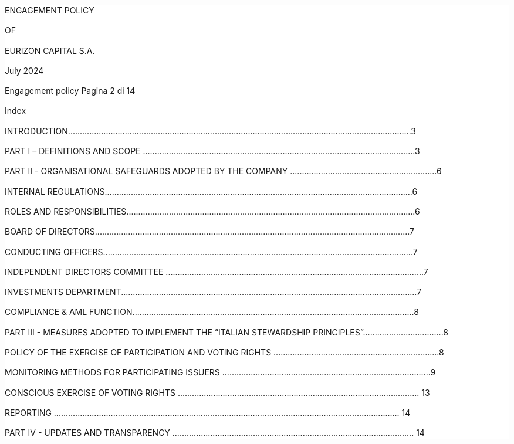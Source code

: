 ENGAGEMENT POLICY

OF

EURIZON CAPITAL S.A.



July 2024

Engagement policy Pagina 2 di 14



Index

INTRODUCTION.................................................................................................................................................3

PART I – DEFINITIONS AND SCOPE ...................................................................................................................3

PART II - ORGANISATIONAL SAFEGUARDS ADOPTED BY THE COMPANY ..............................................................6

INTERNAL REGULATIONS..................................................................................................................................6

ROLES AND RESPONSIBILITIES..........................................................................................................................6

BOARD OF DIRECTORS.....................................................................................................................................7

CONDUCTING OFFICERS...................................................................................................................................7

INDEPENDENT DIRECTORS COMMITTEE .............................................................................................................7

INVESTMENTS DEPARTMENT.............................................................................................................................7

COMPLIANCE \& AML FUNCTION.......................................................................................................................8

PART III - MEASURES ADOPTED TO IMPLEMENT THE “ITALIAN STEWARDSHIP PRINCIPLES”..................................8

POLICY OF THE EXERCISE OF PARTICIPATION AND VOTING RIGHTS ......................................................................8

MONITORING METHODS FOR PARTICIPATING ISSUERS ........................................................................................9

CONSCIOUS EXERCISE OF VOTING RIGHTS ...................................................................................................... 13

REPORTING .................................................................................................................................................. 14

PART IV - UPDATES AND TRANSPARENCY ...................................................................................................... 14
